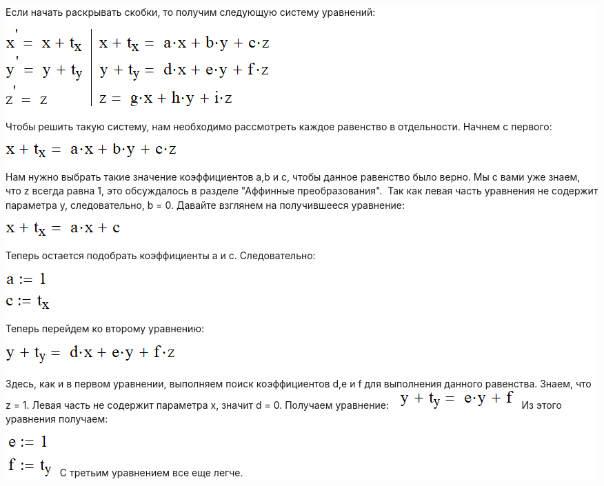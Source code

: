 Если начать раскрывать скобки, то получим следующую систему уравнений:

![](https://github.com/mercuriy94/Matrices-in-Android/blob/master/Part%201/Resources/Images/formula_trans_2.png?raw=true)

Чтобы решить такую систему, нам необходимо рассмотреть каждое равенство в отдельности. Начнем с первого:

![](https://github.com/mercuriy94/Matrices-in-Android/blob/master/Part%201/Resources/Images/formula_trans_x.png?raw=true)

Нам нужно выбрать такие значение коэффициентов a,b и с, чтобы данное равенство было верно.
Мы с вами уже знаем, что z всегда равна 1, это обсуждалось в разделе "Аффинные преобразования". 
Так как левая часть уравнения не содержит параметра y, следовательно, b = 0. Давайте взглянем на получившееся уравнение:

![](https://github.com/mercuriy94/Matrices-in-Android/blob/master/Part%201/Resources/Images/formula_trans_x_2.png?raw=true)

Теперь остается подобрать коэффициенты a и с. Следовательно:

![](https://github.com/mercuriy94/Matrices-in-Android/blob/master/Part%201/Resources/Images/a=1%20c=tx.png?raw=true)

Теперь перейдем ко второму уравнению:

![](https://github.com/mercuriy94/Matrices-in-Android/blob/master/Part%201/Resources/Images/formula_trans_y.png?raw=true)

Здесь, как и в первом уравнении, выполняем поиск коэффициентов d,e и f для выполнения данного равенства.
Знаем, что z = 1. Левая часть не содержит параметра x, значит d = 0.
Получаем уравнение:
 
 ![](https://github.com/mercuriy94/Matrices-in-Android/blob/master/Part%201/Resources/Images/formula_trans_y_2.png?raw=true)
 
Из этого уравнения получаем:

 ![](https://github.com/mercuriy94/Matrices-in-Android/blob/master/Part%201/Resources/Images/e=1%20f=ty.png?raw=true)
 
C третьим уравнением все еще легче. 
